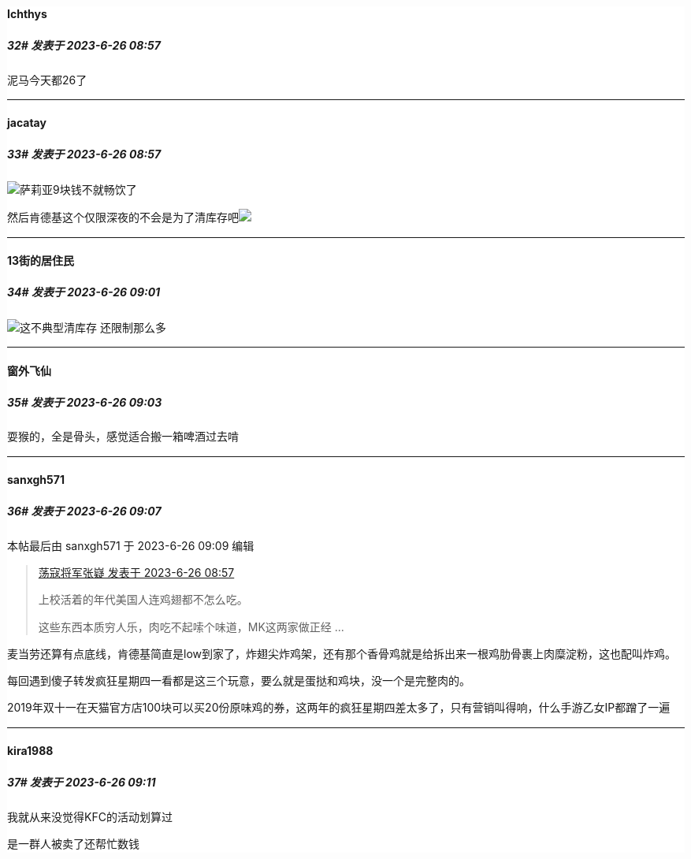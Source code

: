 ####  Ichthys  
##### 32#       发表于 2023-6-26 08:57

泥马今天都26了

*****

####  jacatay  
##### 33#       发表于 2023-6-26 08:57

<img src="https://static.saraba1st.com/image/smiley/face2017/067.png" referrerpolicy="no-referrer">萨莉亚9块钱不就畅饮了

然后肯德基这个仅限深夜的不会是为了清库存吧<img src="https://static.saraba1st.com/image/smiley/carton2017/018.gif" referrerpolicy="no-referrer">

*****

####  13街的居住民  
##### 34#       发表于 2023-6-26 09:01

<img src="https://static.saraba1st.com/image/smiley/face2017/001.png" referrerpolicy="no-referrer">这不典型清库存 还限制那么多

*****

####  窗外飞仙  
##### 35#       发表于 2023-6-26 09:03

耍猴的，全是骨头，感觉适合搬一箱啤酒过去啃

*****

####  sanxgh571  
##### 36#       发表于 2023-6-26 09:07

 本帖最后由 sanxgh571 于 2023-6-26 09:09 编辑 
<blockquote><a href="httphttps://bbs.saraba1st.com/2b/forum.php?mod=redirect&amp;goto=findpost&amp;pid=61434453&amp;ptid=2141641" target="_blank">荡寇将军张嶷 发表于 2023-6-26 08:57</a>

上校活着的年代美国人连鸡翅都不怎么吃。

这些东西本质穷人乐，肉吃不起嗦个味道，MK这两家做正经 ...</blockquote>
麦当劳还算有点底线，肯德基简直是low到家了，炸翅尖炸鸡架，还有那个香骨鸡就是给拆出来一根鸡肋骨裹上肉糜淀粉，这也配叫炸鸡。

每回遇到傻子转发疯狂星期四一看都是这三个玩意，要么就是蛋挞和鸡块，没一个是完整肉的。

2019年双十一在天猫官方店100块可以买20份原味鸡的券，这两年的疯狂星期四差太多了，只有营销叫得响，什么手游乙女IP都蹭了一遍

*****

####  kira1988  
##### 37#       发表于 2023-6-26 09:11

我就从来没觉得KFC的活动划算过

是一群人被卖了还帮忙数钱
